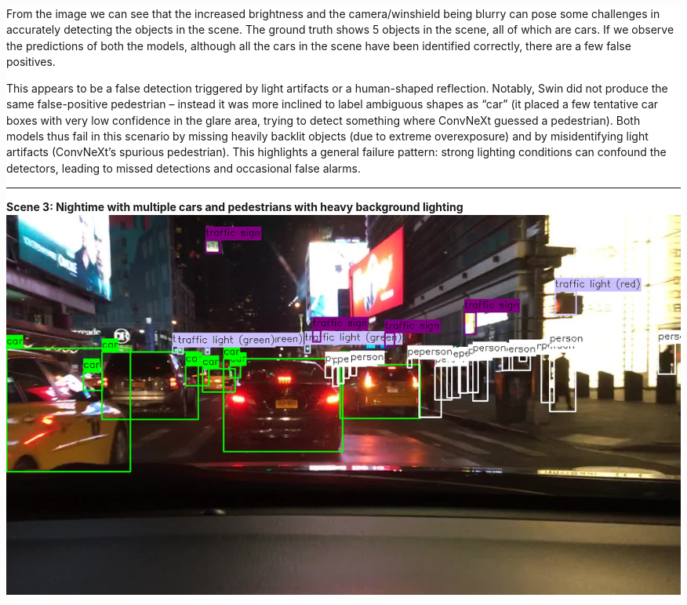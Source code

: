 From the image we can see that the increased brightness and the camera/winshield being blurry can pose some challenges in accurately detecting the objects in the scene. The ground truth shows 5 objects in the scene, all of which are cars. If we observe the predictions of both the models, although all the cars in the scene have been identified correctly, there are a few false positives. 

This appears to be a false detection triggered by light artifacts or a human-shaped reflection. Notably, Swin did not produce the same false-positive pedestrian – instead it was more inclined to label ambiguous shapes as “car” (it placed a few tentative car boxes with very low confidence in the glare area, trying to detect something where ConvNeXt guessed a pedestrian). Both models thus fail in this scenario by missing heavily backlit objects (due to extreme overexposure) and by misidentifying light artifacts (ConvNeXt’s spurious pedestrian). This highlights a general failure pattern: strong lighting conditions can confound the detectors, leading to missed detections and occasional false alarms.

----------------------------------------------------------------------------------

**Scene 3: Nightime with multiple cars and pedestrians with heavy background lighting**
![Ground Truth](selectedimgs/gt/gt_b1ca2e5d-84cf9134.png)